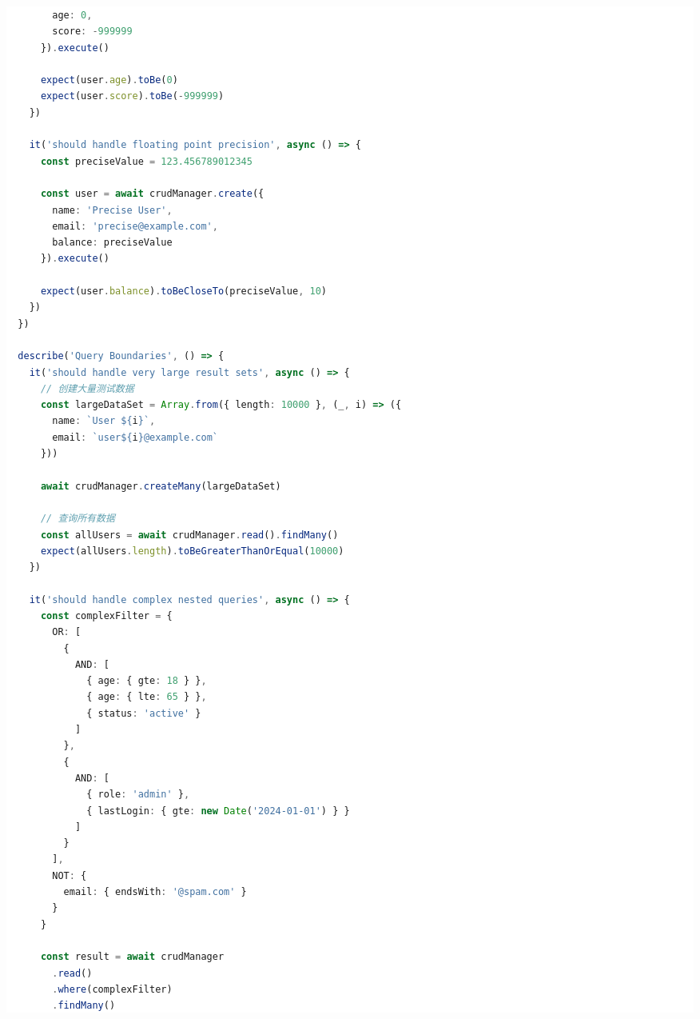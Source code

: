 ```typescript
        age: 0,
        score: -999999
      }).execute()

      expect(user.age).toBe(0)
      expect(user.score).toBe(-999999)
    })

    it('should handle floating point precision', async () => {
      const preciseValue = 123.456789012345

      const user = await crudManager.create({
        name: 'Precise User',
        email: 'precise@example.com',
        balance: preciseValue
      }).execute()

      expect(user.balance).toBeCloseTo(preciseValue, 10)
    })
  })

  describe('Query Boundaries', () => {
    it('should handle very large result sets', async () => {
      // 创建大量测试数据
      const largeDataSet = Array.from({ length: 10000 }, (_, i) => ({
        name: `User ${i}`,
        email: `user${i}@example.com`
      }))

      await crudManager.createMany(largeDataSet)

      // 查询所有数据
      const allUsers = await crudManager.read().findMany()
      expect(allUsers.length).toBeGreaterThanOrEqual(10000)
    })

    it('should handle complex nested queries', async () => {
      const complexFilter = {
        OR: [
          {
            AND: [
              { age: { gte: 18 } },
              { age: { lte: 65 } },
              { status: 'active' }
            ]
          },
          {
            AND: [
              { role: 'admin' },
              { lastLogin: { gte: new Date('2024-01-01') } }
            ]
          }
        ],
        NOT: {
          email: { endsWith: '@spam.com' }
        }
      }

      const result = await crudManager
        .read()
        .where(complexFilter)
        .findMany()

```